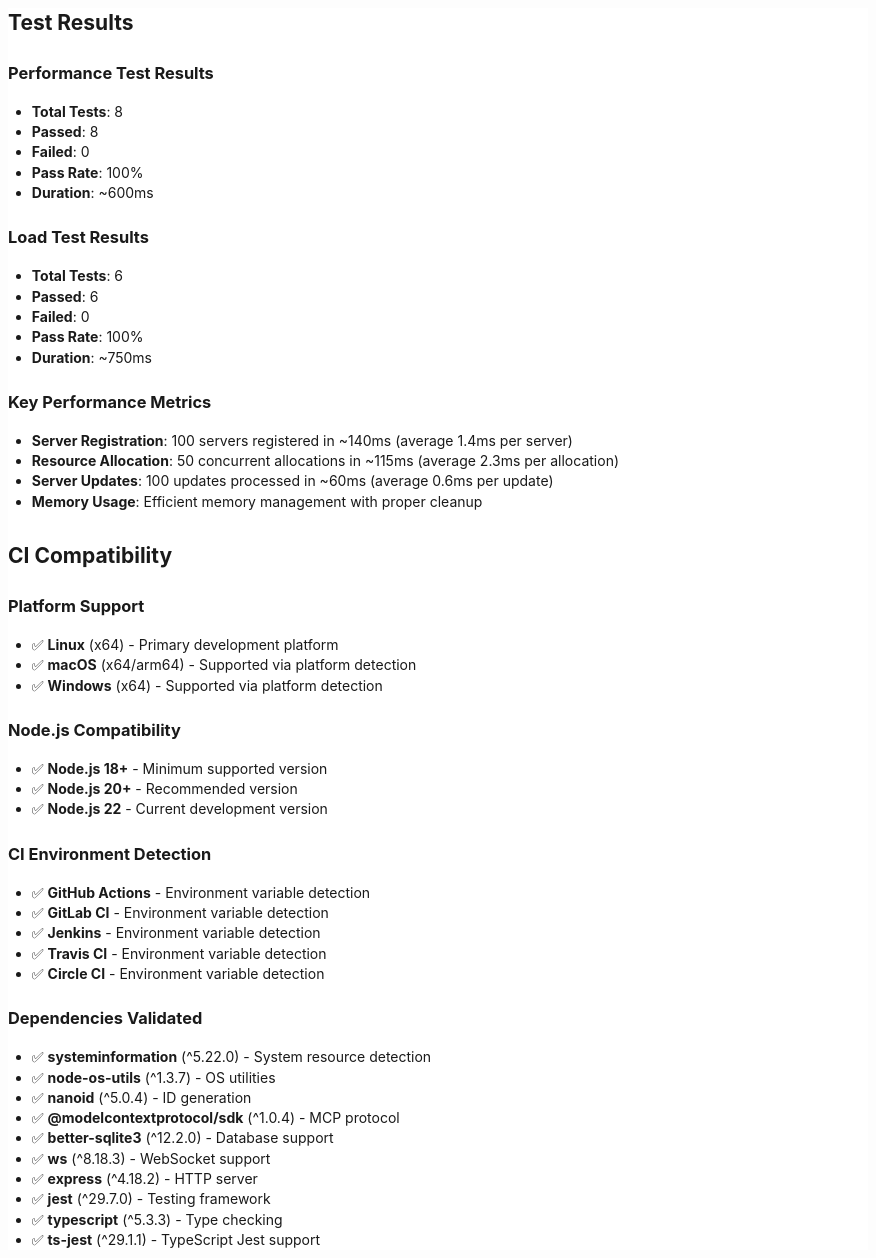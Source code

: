 ## Test Results

### Performance Test Results
- **Total Tests**: 8
- **Passed**: 8
- **Failed**: 0
- **Pass Rate**: 100%
- **Duration**: ~600ms

### Load Test Results
- **Total Tests**: 6
- **Passed**: 6
- **Failed**: 0
- **Pass Rate**: 100%
- **Duration**: ~750ms

### Key Performance Metrics
- **Server Registration**: 100 servers registered in ~140ms (average 1.4ms per server)
- **Resource Allocation**: 50 concurrent allocations in ~115ms (average 2.3ms per allocation)
- **Server Updates**: 100 updates processed in ~60ms (average 0.6ms per update)
- **Memory Usage**: Efficient memory management with proper cleanup

## CI Compatibility

### Platform Support
- ✅ **Linux** (x64) - Primary development platform
- ✅ **macOS** (x64/arm64) - Supported via platform detection
- ✅ **Windows** (x64) - Supported via platform detection

### Node.js Compatibility
- ✅ **Node.js 18+** - Minimum supported version
- ✅ **Node.js 20+** - Recommended version
- ✅ **Node.js 22** - Current development version

### CI Environment Detection
- ✅ **GitHub Actions** - Environment variable detection
- ✅ **GitLab CI** - Environment variable detection
- ✅ **Jenkins** - Environment variable detection
- ✅ **Travis CI** - Environment variable detection
- ✅ **Circle CI** - Environment variable detection

### Dependencies Validated
- ✅ **systeminformation** (^5.22.0) - System resource detection
- ✅ **node-os-utils** (^1.3.7) - OS utilities
- ✅ **nanoid** (^5.0.4) - ID generation
- ✅ **@modelcontextprotocol/sdk** (^1.0.4) - MCP protocol
- ✅ **better-sqlite3** (^12.2.0) - Database support
- ✅ **ws** (^8.18.3) - WebSocket support
- ✅ **express** (^4.18.2) - HTTP server
- ✅ **jest** (^29.7.0) - Testing framework
- ✅ **typescript** (^5.3.3) - Type checking
- ✅ **ts-jest** (^29.1.1) - TypeScript Jest support

